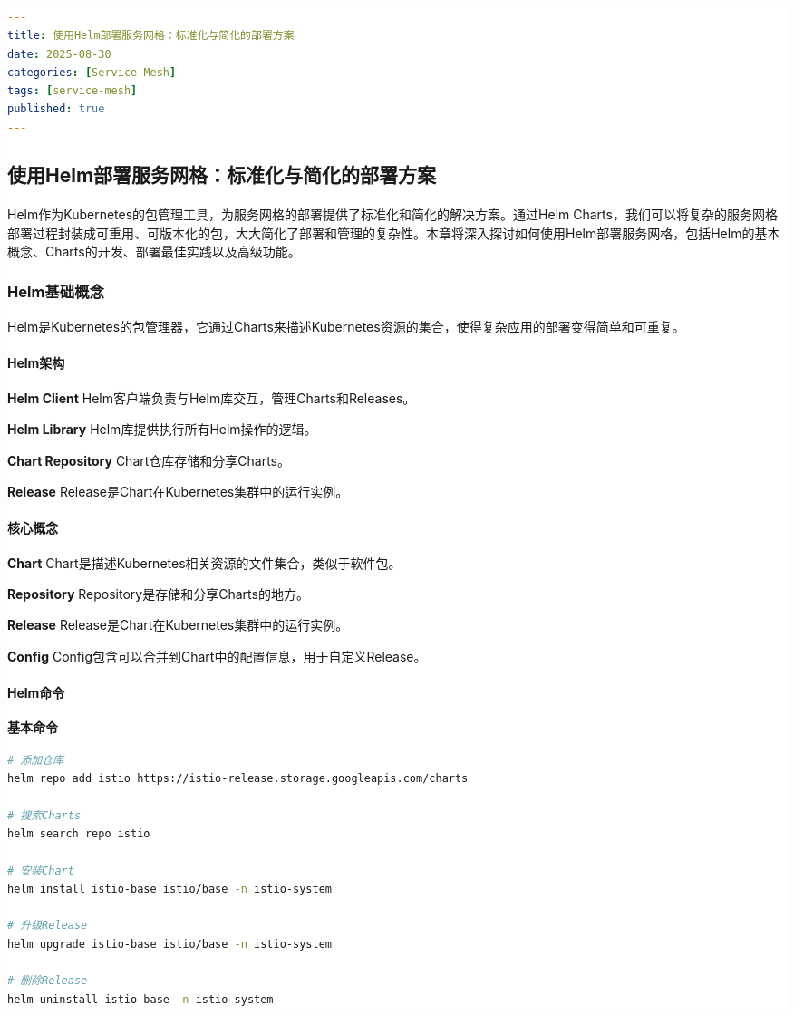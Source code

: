 ```yaml
---
title: 使用Helm部署服务网格：标准化与简化的部署方案
date: 2025-08-30
categories: [Service Mesh]
tags: [service-mesh]
published: true
---
```


## 使用Helm部署服务网格：标准化与简化的部署方案

Helm作为Kubernetes的包管理工具，为服务网格的部署提供了标准化和简化的解决方案。通过Helm Charts，我们可以将复杂的服务网格部署过程封装成可重用、可版本化的包，大大简化了部署和管理的复杂性。本章将深入探讨如何使用Helm部署服务网格，包括Helm的基本概念、Charts的开发、部署最佳实践以及高级功能。

### Helm基础概念

Helm是Kubernetes的包管理器，它通过Charts来描述Kubernetes资源的集合，使得复杂应用的部署变得简单和可重复。

#### Helm架构

**Helm Client**
Helm客户端负责与Helm库交互，管理Charts和Releases。

**Helm Library**
Helm库提供执行所有Helm操作的逻辑。

**Chart Repository**
Chart仓库存储和分享Charts。

**Release**
Release是Chart在Kubernetes集群中的运行实例。

#### 核心概念

**Chart**
Chart是描述Kubernetes相关资源的文件集合，类似于软件包。

**Repository**
Repository是存储和分享Charts的地方。

**Release**
Release是Chart在Kubernetes集群中的运行实例。

**Config**
Config包含可以合并到Chart中的配置信息，用于自定义Release。

#### Helm命令

**基本命令**
```bash
# 添加仓库
helm repo add istio https://istio-release.storage.googleapis.com/charts

# 搜索Charts
helm search repo istio

# 安装Chart
helm install istio-base istio/base -n istio-system

# 升级Release
helm upgrade istio-base istio/base -n istio-system

# 删除Release
helm uninstall istio-base -n istio-system
```
